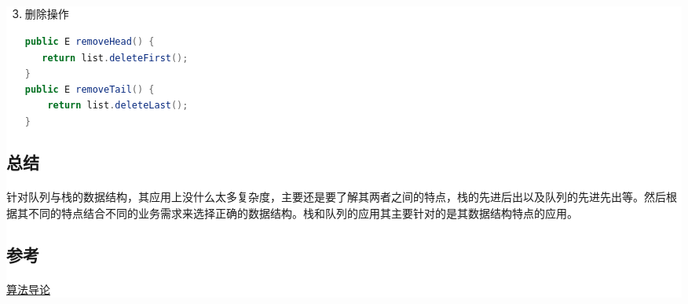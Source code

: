 3. 删除操作  
    ```java 
    public E removeHead() { 
       return list.deleteFirst();
    }
    public E removeTail() {  
        return list.deleteLast();
    }
    ```


## 总结  
针对队列与栈的数据结构，其应用上没什么太多复杂度，主要还是要了解其两者之间的特点，栈的先进后出以及队列的先进先出等。然后根据其不同的特点结合不同的业务需求来选择正确的数据结构。栈和队列的应用其主要针对的是其数据结构特点的应用。

## 参考 
[算法导论]()

